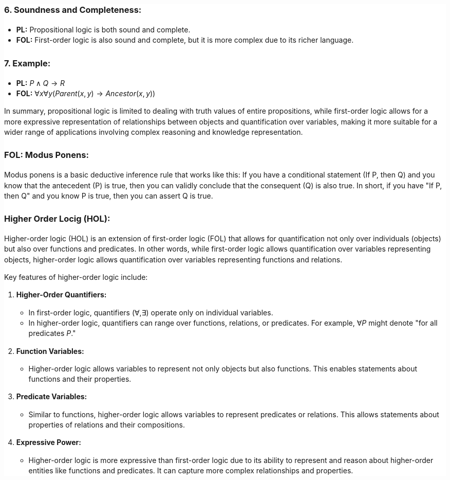 ### 6. **Soundness and Completeness:**
   - **PL:** Propositional logic is both sound and complete.
   - **FOL:** First-order logic is also sound and complete, but it is more complex due to its richer language.

### 7. **Example:**
   - **PL:** $P \land Q \rightarrow R$
   - **FOL:** $\forall x \forall y (Parent(x, y) \rightarrow Ancestor(x, y))$

In summary, propositional logic is limited to dealing with truth values of entire propositions, while first-order logic allows for a more expressive representation of relationships between objects and quantification over variables, making it more suitable for a wider range of applications involving complex reasoning and knowledge representation.

### **FOL: Modus Ponens:**
Modus ponens is a basic
deductive inference rule that works
like this: If you have a conditional
statement (If P, then Q) and you
know that the antecedent (P) is
true, then you can validly conclude
that the consequent (Q) is also
true. In short, if you have "If P,
then Q" and you know P is true,
then you can assert Q is true.

### **Higher Order Locig (HOL):**

Higher-order logic (HOL) is an extension of first-order logic (FOL) that allows for quantification not only over individuals (objects) but also over functions and predicates. In other words, while first-order logic allows quantification over variables representing objects, higher-order logic allows quantification over variables representing functions and relations.

Key features of higher-order logic include:

1. **Higher-Order Quantifiers:**
   - In first-order logic, quantifiers ($\forall, \exists$) operate only on individual variables.
   - In higher-order logic, quantifiers can range over functions, relations, or predicates. For example, $\forall P$ might denote "for all predicates $P$."

2. **Function Variables:**
   - Higher-order logic allows variables to represent not only objects but also functions. This enables statements about functions and their properties.

3. **Predicate Variables:**
   - Similar to functions, higher-order logic allows variables to represent predicates or relations. This allows statements about properties of relations and their compositions.

4. **Expressive Power:**
   - Higher-order logic is more expressive than first-order logic due to its ability to represent and reason about higher-order entities like functions and predicates. It can capture more complex relationships and properties.
